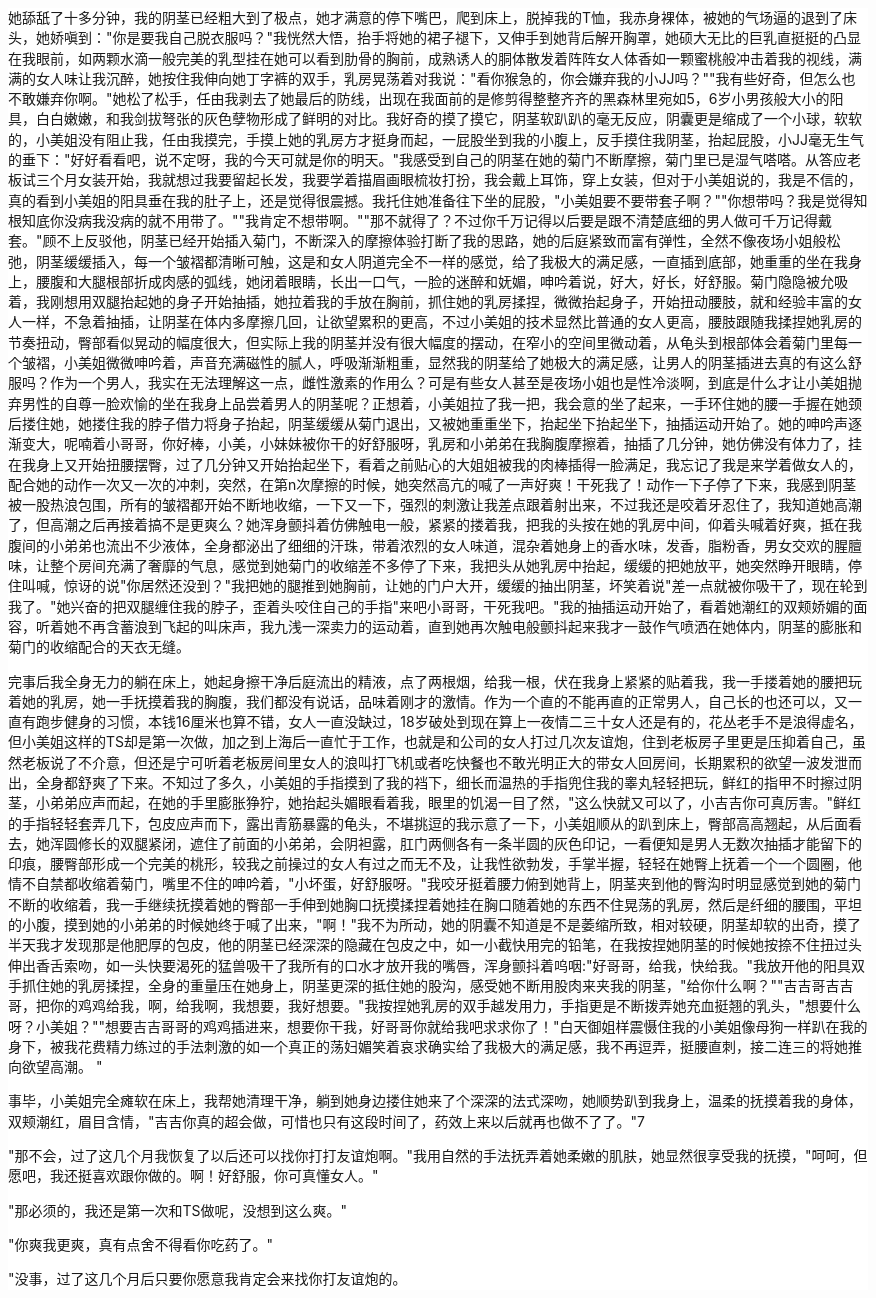 

她舔舐了十多分钟，我的阴茎已经粗大到了极点，她才满意的停下嘴巴，爬到床上，脱掉我的T恤，我赤身裸体，被她的气场逼的退到了床头，她娇嗔到："你是要我自己脱衣服吗？"我恍然大悟，抬手将她的裙子褪下，又伸手到她背后解开胸罩，她硕大无比的巨乳直挺挺的凸显在我眼前，如两颗水滴一般完美的乳型挂在她可以看到肋骨的胸前，成熟诱人的胴体散发着阵阵女人体香如一颗蜜桃般冲击着我的视线，满满的女人味让我沉醉，她按住我伸向她丁字裤的双手，乳房晃荡着对我说："看你猴急的，你会嫌弃我的小JJ吗？""我有些好奇，但怎么也不敢嫌弃你啊。"她松了松手，任由我剥去了她最后的防线，出现在我面前的是修剪得整整齐齐的黑森林里宛如5，6岁小男孩般大小的阳具，白白嫩嫩，和我剑拔弩张的灰色孽物形成了鲜明的对比。我好奇的摸了摸它，阴茎软趴趴的毫无反应，阴囊更是缩成了一个小球，软软的，小美姐没有阻止我，任由我摸完，手摸上她的乳房方才挺身而起，一屁股坐到我的小腹上，反手摸住我阴茎，抬起屁股，小JJ毫无生气的垂下："好好看看吧，说不定呀，我的今天可就是你的明天。"我感受到自己的阴茎在她的菊门不断摩擦，菊门里已是湿气嗒嗒。从答应老板试三个月女装开始，我就想过我要留起长发，我要学着描眉画眼梳妆打扮，我会戴上耳饰，穿上女装，但对于小美姐说的，我是不信的，真的看到小美姐的阳具垂在我的肚子上，还是觉得很震撼。我托住她准备往下坐的屁股，"小美姐要不要带套子啊？""你想带吗？我是觉得知根知底你没病我没病的就不用带了。""我肯定不想带啊。""那不就得了？不过你千万记得以后要是跟不清楚底细的男人做可千万记得戴套。"顾不上反驳他，阴茎已经开始插入菊门，不断深入的摩擦体验打断了我的思路，她的后庭紧致而富有弹性，全然不像夜场小姐般松弛，阴茎缓缓插入，每一个皱褶都清晰可触，这是和女人阴道完全不一样的感觉，给了我极大的满足感，一直插到底部，她重重的坐在我身上，腰腹和大腿根部折成肉感的弧线，她闭着眼睛，长出一口气，一脸的迷醉和妩媚，呻吟着说，好大，好长，好舒服。菊门隐隐被允吸着，我刚想用双腿抬起她的身子开始抽插，她拉着我的手放在胸前，抓住她的乳房揉捏，微微抬起身子，开始扭动腰肢，就和经验丰富的女人一样，不急着抽插，让阴茎在体内多摩擦几回，让欲望累积的更高，不过小美姐的技术显然比普通的女人更高，腰肢跟随我揉捏她乳房的节奏扭动，臀部看似晃动的幅度很大，但实际上我的阴茎并没有很大幅度的摆动，在窄小的空间里微动着，从龟头到根部体会着菊门里每一个皱褶，小美姐微微呻吟着，声音充满磁性的腻人，呼吸渐渐粗重，显然我的阴茎给了她极大的满足感，让男人的阴茎插进去真的有这么舒服吗？作为一个男人，我实在无法理解这一点，雌性激素的作用么？可是有些女人甚至是夜场小姐也是性冷淡啊，到底是什么才让小美姐抛弃男性的自尊一脸欢愉的坐在我身上品尝着男人的阴茎呢？正想着，小美姐拉了我一把，我会意的坐了起来，一手环住她的腰一手握在她颈后搂住她，她搂住我的脖子借力将身子抬起，阴茎缓缓从菊门退出，又被她重重坐下，抬起坐下抬起坐下，抽插运动开始了。她的呻吟声逐渐变大，呢喃着小哥哥，你好棒，小美，小妹妹被你干的好舒服呀，乳房和小弟弟在我胸腹摩擦着，抽插了几分钟，她仿佛没有体力了，挂在我身上又开始扭腰摆臀，过了几分钟又开始抬起坐下，看着之前贴心的大姐姐被我的肉棒插得一脸满足，我忘记了我是来学着做女人的，配合她的动作一次又一次的冲刺，突然，在第n次摩擦的时候，她突然高亢的喊了一声好爽！干死我了！动作一下子停了下来，我感到阴茎被一股热浪包围，所有的皱褶都开始不断地收缩，一下又一下，强烈的刺激让我差点跟着射出来，不过我还是咬着牙忍住了，我知道她高潮了，但高潮之后再接着搞不是更爽么？她浑身颤抖着仿佛触电一般，紧紧的搂着我，把我的头按在她的乳房中间，仰着头喊着好爽，抵在我腹间的小弟弟也流出不少液体，全身都泌出了细细的汗珠，带着浓烈的女人味道，混杂着她身上的香水味，发香，脂粉香，男女交欢的腥膻味，让整个房间充满了奢靡的气息，感觉到她菊门的收缩差不多停了下来，我把头从她乳房中抬起，缓缓的把她放平，她突然睁开眼睛，停住叫喊，惊讶的说"你居然还没到？"我把她的腿推到她胸前，让她的门户大开，缓缓的抽出阴茎，坏笑着说"差一点就被你吸干了，现在轮到我了。"她兴奋的把双腿缠住我的脖子，歪着头咬住自己的手指"来吧小哥哥，干死我吧。"我的抽插运动开始了，看着她潮红的双颊娇媚的面容，听着她不再含蓄浪到飞起的叫床声，我九浅一深卖力的运动着，直到她再次触电般颤抖起来我才一鼓作气喷洒在她体内，阴茎的膨胀和菊门的收缩配合的天衣无缝。



完事后我全身无力的躺在床上，她起身擦干净后庭流出的精液，点了两根烟，给我一根，伏在我身上紧紧的贴着我，我一手搂着她的腰把玩着她的乳房，她一手抚摸着我的胸腹，我们都没有说话，品味着刚才的激情。作为一个直的不能再直的正常男人，自己长的也还可以，又一直有跑步健身的习惯，本钱16厘米也算不错，女人一直没缺过，18岁破处到现在算上一夜情二三十女人还是有的，花丛老手不是浪得虚名，但小美姐这样的TS却是第一次做，加之到上海后一直忙于工作，也就是和公司的女人打过几次友谊炮，住到老板房子里更是压抑着自己，虽然老板说了不介意，但还是宁可听着老板房间里女人的浪叫打飞机或者吃快餐也不敢光明正大的带女人回房间，长期累积的欲望一波发泄而出，全身都舒爽了下来。不知过了多久，小美姐的手指摸到了我的裆下，细长而温热的手指兜住我的睾丸轻轻把玩，鲜红的指甲不时擦过阴茎，小弟弟应声而起，在她的手里膨胀狰狞，她抬起头媚眼看着我，眼里的饥渴一目了然，"这么快就又可以了，小吉吉你可真厉害。"鲜红的手指轻轻套弄几下，包皮应声而下，露出青筋暴露的龟头，不堪挑逗的我示意了一下，小美姐顺从的趴到床上，臀部高高翘起，从后面看去，她浑圆修长的双腿紧闭，遮住了前面的小弟弟，会阴袒露，肛门两侧各有一条半圆的灰色印记，一看便知是男人无数次抽插才能留下的印痕，腰臀部形成一个完美的桃形，较我之前操过的女人有过之而无不及，让我性欲勃发，手掌半握，轻轻在她臀上抚着一个一个圆圈，他情不自禁都收缩着菊门，嘴里不住的呻吟着，"小坏蛋，好舒服呀。"我咬牙挺着腰力俯到她背上，阴茎夹到他的臀沟时明显感觉到她的菊门不断的收缩着，我一手继续抚摸着她的臀部一手伸到她胸口抚摸揉捏着她挂在胸口随着她的东西不住晃荡的乳房，然后是纤细的腰围，平坦的小腹，摸到她的小弟弟的时候她终于喊了出来，"啊！"我不为所动，她的阴囊不知道是不是萎缩所致，相对较硬，阴茎却软的出奇，摸了半天我才发现那是他肥厚的包皮，他的阴茎已经深深的隐藏在包皮之中，如一小截快用完的铅笔，在我按捏她阴茎的时候她按捺不住扭过头伸出香舌索吻，如一头快要渴死的猛兽吸干了我所有的口水才放开我的嘴唇，浑身颤抖着呜咽:"好哥哥，给我，快给我。"我放开他的阳具双手抓住她的乳房揉捏，全身的重量压在她身上，阴茎更深的抵住她的股沟，感受她不断用股肉来夹我的阴茎，"给你什么啊？""吉吉哥吉吉哥，把你的鸡鸡给我，啊，给我啊，我想要，我好想要。"我按捏她乳房的双手越发用力，手指更是不断拨弄她充血挺翘的乳头，"想要什么呀？小美姐？""想要吉吉哥哥的鸡鸡插进来，想要你干我，好哥哥你就给我吧求求你了！"白天御姐样震慑住我的小美姐像母狗一样趴在我的身下，被我花费精力练过的手法刺激的如一个真正的荡妇媚笑着哀求确实给了我极大的满足感，我不再逗弄，挺腰直刺，接二连三的将她推向欲望高潮。 "



事毕，小美姐完全瘫软在床上，我帮她清理干净，躺到她身边搂住她来了个深深的法式深吻，她顺势趴到我身上，温柔的抚摸着我的身体，双颊潮红，眉目含情，"吉吉你真的超会做，可惜也只有这段时间了，药效上来以后就再也做不了了。"7



"那不会，过了这几个月我恢复了以后还可以找你打打友谊炮啊。"我用自然的手法抚弄着她柔嫩的肌肤，她显然很享受我的抚摸，"呵呵，但愿吧，我还挺喜欢跟你做的。啊！好舒服，你可真懂女人。"



"那必须的，我还是第一次和TS做呢，没想到这么爽。"



"你爽我更爽，真有点舍不得看你吃药了。"



"没事，过了这几个月后只要你愿意我肯定会来找你打友谊炮的。


